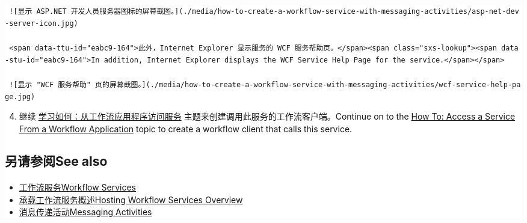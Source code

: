      ![显示 ASP.NET 开发人员服务器图标的屏幕截图。](./media/how-to-create-a-workflow-service-with-messaging-activities/asp-net-dev-server-icon.jpg)  
  
     <span data-ttu-id="eabc9-164">此外，Internet Explorer 显示服务的 WCF 服务帮助页。</span><span class="sxs-lookup"><span data-stu-id="eabc9-164">In addition, Internet Explorer displays the WCF Service Help Page for the service.</span></span>  
  
     ![显示 "WCF 服务帮助" 页的屏幕截图。](./media/how-to-create-a-workflow-service-with-messaging-activities/wcf-service-help-page.jpg)  
  
4. <span data-ttu-id="eabc9-166">继续 [学习如何：从工作流应用程序访问服务](how-to-access-a-service-from-a-workflow-application.md) 主题来创建调用此服务的工作流客户端。</span><span class="sxs-lookup"><span data-stu-id="eabc9-166">Continue on to the [How To: Access a Service From a Workflow Application](how-to-access-a-service-from-a-workflow-application.md) topic to create a workflow client that calls this service.</span></span>  
  
## <a name="see-also"></a><span data-ttu-id="eabc9-167">另请参阅</span><span class="sxs-lookup"><span data-stu-id="eabc9-167">See also</span></span>

- [<span data-ttu-id="eabc9-168">工作流服务</span><span class="sxs-lookup"><span data-stu-id="eabc9-168">Workflow Services</span></span>](workflow-services.md)
- [<span data-ttu-id="eabc9-169">承载工作流服务概述</span><span class="sxs-lookup"><span data-stu-id="eabc9-169">Hosting Workflow Services Overview</span></span>](hosting-workflow-services-overview.md)
- [<span data-ttu-id="eabc9-170">消息传递活动</span><span class="sxs-lookup"><span data-stu-id="eabc9-170">Messaging Activities</span></span>](messaging-activities.md)
